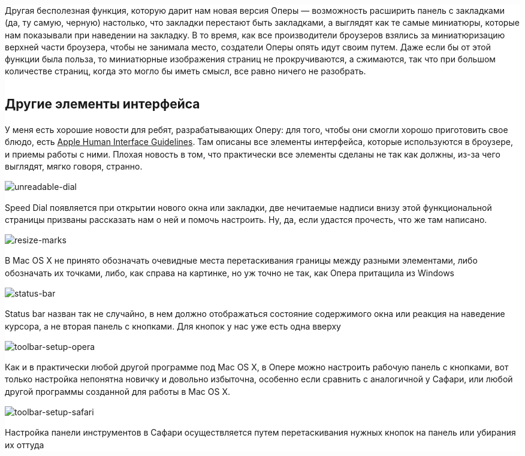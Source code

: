 Другая бесполезная функция, которую дарит нам новая версия Оперы — возможность расширить панель с закладками (да, ту самую, черную) настолько, что закладки перестают быть закладками, а выглядят как те самые миниатюры, которые нам показывали при наведении на закладку. В то время, как все производители броузеров взялись за миниатюризацию верхней части броузера, чтобы не занимала место, создатели Оперы опять идут своим путем. Даже если бы от этой функции была польза, то миниатюрные изображения страниц не прокручиваются, а сжимаются, так что при большом количестве страниц, когда это могло бы иметь смысл, все равно ничего не разобрать.

## Другие элементы интерфейса

У меня есть хорошие новости для ребят, разрабатывающих Оперу: для того, чтобы они смогли хорошо приготовить свое блюдо, есть [Apple Human Interface Guidelines][2]. Там описаны все элементы интерфейса, которые используются в броузере, и приемы работы с ними. Плохая новость в том, что практически все элементы сделаны не так как должны, из-за чего выглядят, мягко говоря, странно.

<img src="http://mega.genn.org/=^_^=/uploads/2009/06/unreadable-dial.jpg" alt="unreadable-dial" title="unreadable-dial" width="636" height="190" />

<p class="imgdesc">
  Speed Dial появляется при открытии нового окна или закладки, две нечитаемые надписи внизу этой функциональной страницы призваны рассказать нам о ней и помочь настроить. Ну, да, если удастся прочесть, что же там написано.
</p>

<img src="http://mega.genn.org/=^_^=/uploads/2009/06/resize-marks.jpg" alt="resize-marks" title="resize-marks" width="636" height="40" />

<p class="imgdesc">
  В Mac OS X не принято обозначать очевидные места перетаскивания границы между разными элементами, либо обозначать их точками, либо, как справа на картинке, но уж точно не так, как Опера притащила из Windows
</p>

<img src="http://mega.genn.org/=^_^=/uploads/2009/06/status-bar.jpg" alt="status-bar" title="status-bar" width="636" height="77" class="alignnone size-full wp-image-1589" />

<p class="imgdesc">
  Status bar назван так не случайно, в нем должно отображаться состояние содержимого окна или реакция на наведение курсора, а не вторая панель с кнопками. Для кнопок у нас уже есть одна вверху
</p>

<img src="http://mega.genn.org/=^_^=/uploads/2009/06/toolbar-setup-opera.jpg" alt="toolbar-setup-opera" title="toolbar-setup-opera" width="636" height="438" />

<p class="imgdesc">
  Как и в практически любой другой программе под Mac OS X, в Опере можно настроить рабочую панель с кнопками, вот только настройка непонятна новичку и довольно избыточна, особенно если сравнить с аналогичной у Сафари, или любой другой программы созданной для работы в Mac OS X.
</p>

<img src="http://mega.genn.org/=^_^=/uploads/2009/06/toolbar-setup-safari.jpg" alt="toolbar-setup-safari" title="toolbar-setup-safari" width="636" height="378" />

<p class="imgdesc">
  Настройка панели инструментов в Сафари осуществляется путем перетаскивания нужных кнопок на панель или убирания их оттуда
</p>


 [1]: http://mega.genn.org/ru/2008/gui-elements-affordance/
 [2]: http://developer.apple.com/documentation/userexperience/Conceptual/AppleHIGuidelines/index.html
 [3]: http://hicksdesign.co.uk/
 [4]: http://mega.genn.org/2009/safari-iv-for-mac-os-10/
 [5]: http://mega.genn.org/2008/tally-ho-firefox/
 [6]: http://mega.genn.org/2008/firefox-3/